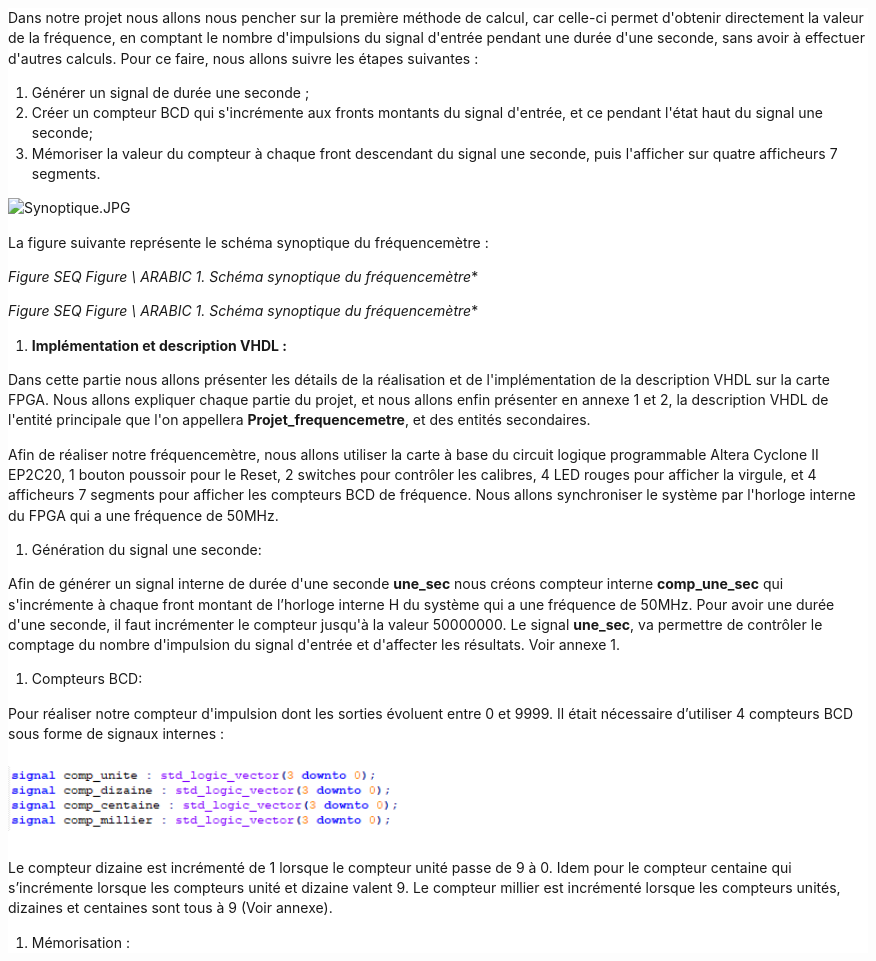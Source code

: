 Dans notre projet nous allons nous pencher sur la première méthode de calcul, car celle-ci permet d'obtenir directement la valeur de la fréquence, en comptant le nombre d'impulsions du signal d'entrée pendant une durée d'une seconde, sans avoir à effectuer d'autres calculs. Pour ce faire, nous allons suivre les étapes suivantes :

1. Générer un signal de durée une seconde ;
1. Créer un compteur BCD qui s'incrémente aux fronts montants du signal d'entrée, et ce pendant l'état haut du signal une seconde;
1. Mémoriser la valeur du compteur à chaque front descendant du signal une seconde, puis l'afficher sur quatre afficheurs 7 segments. 

![Synoptique.JPG](documentation/Rapport\_Fréquencemètre.001.jpeg)

La figure suivante représente le schéma synoptique du fréquencemètre :

**Figure  SEQ Figure \\* ARABIC 1. Schéma synoptique du fréquencemètre**

**Figure  SEQ Figure \\* ARABIC 1. Schéma synoptique du fréquencemètre**

1. **Implémentation et description VHDL :**

Dans cette partie nous allons présenter les détails de la réalisation et de l'implémentation de la description VHDL sur la carte FPGA. Nous allons expliquer chaque partie du projet, et nous allons enfin présenter en annexe 1 et 2, la description VHDL de l'entité principale que l'on appellera **Projet\_frequencemetre**, et des entités secondaires.

Afin de réaliser notre fréquencemètre, nous allons utiliser la carte à base du circuit logique programmable Altera Cyclone II EP2C20, 1 bouton poussoir pour le Reset, 2 switches pour contrôler les calibres, 4 LED rouges pour afficher la virgule, et 4 afficheurs 7 segments pour afficher les compteurs BCD de fréquence. Nous allons synchroniser le système par l'horloge interne du FPGA qui a une fréquence de 50MHz.

1. Génération du signal une seconde: 

Afin de générer un signal interne de durée d'une seconde **une\_sec** nous créons  compteur interne **comp\_une\_sec** qui s'incrémente à chaque front montant de l’horloge interne H du système qui a une fréquence de 50MHz. Pour avoir une durée d'une seconde, il faut incrémenter le compteur jusqu'à la valeur 50000000.
Le signal **une\_sec**, va permettre de contrôler le comptage du nombre d'impulsion du signal d'entrée et d'affecter les résultats. Voir annexe 1.

1. Compteurs BCD:

Pour réaliser notre compteur d'impulsion dont les sorties évoluent entre 0 et 9999. Il était nécessaire d’utiliser 4 compteurs BCD sous forme de signaux internes :

<img src="documentation/Rapport_Fréquencemètre.003.png" width="400" height="80" />

Le compteur dizaine est incrémenté de 1 lorsque le compteur unité passe de 9 à 0. Idem pour le compteur centaine qui s’incrémente lorsque les compteurs unité et dizaine valent 9. Le compteur millier est incrémenté lorsque les compteurs unités, dizaines et centaines sont tous à 9 (Voir annexe).


1. Mémorisation :
